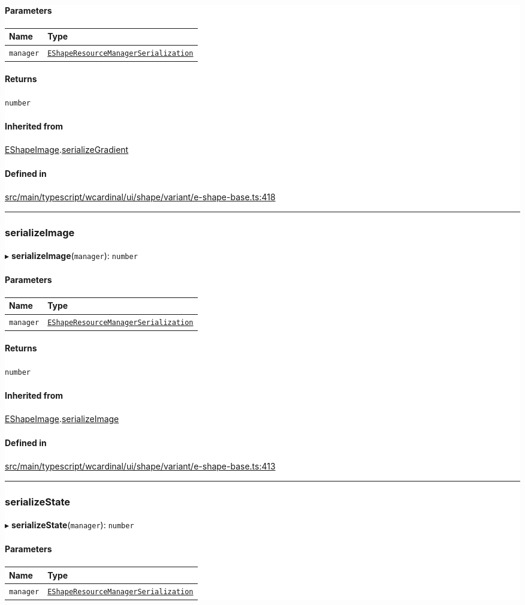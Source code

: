 #### Parameters

| Name | Type |
| :------ | :------ |
| `manager` | [`EShapeResourceManagerSerialization`](EShapeResourceManagerSerialization.md) |

#### Returns

`number`

#### Inherited from

[EShapeImage](EShapeImage.md).[serializeGradient](EShapeImage.md#serializegradient)

#### Defined in

[src/main/typescript/wcardinal/ui/shape/variant/e-shape-base.ts:418](https://github.com/winter-cardinal/winter-cardinal-ui/blob/v0.310.1/src/main/typescript/wcardinal/ui/shape/variant/e-shape-base.ts#L418)

___

### serializeImage

▸ **serializeImage**(`manager`): `number`

#### Parameters

| Name | Type |
| :------ | :------ |
| `manager` | [`EShapeResourceManagerSerialization`](EShapeResourceManagerSerialization.md) |

#### Returns

`number`

#### Inherited from

[EShapeImage](EShapeImage.md).[serializeImage](EShapeImage.md#serializeimage)

#### Defined in

[src/main/typescript/wcardinal/ui/shape/variant/e-shape-base.ts:413](https://github.com/winter-cardinal/winter-cardinal-ui/blob/v0.310.1/src/main/typescript/wcardinal/ui/shape/variant/e-shape-base.ts#L413)

___

### serializeState

▸ **serializeState**(`manager`): `number`

#### Parameters

| Name | Type |
| :------ | :------ |
| `manager` | [`EShapeResourceManagerSerialization`](EShapeResourceManagerSerialization.md) |
